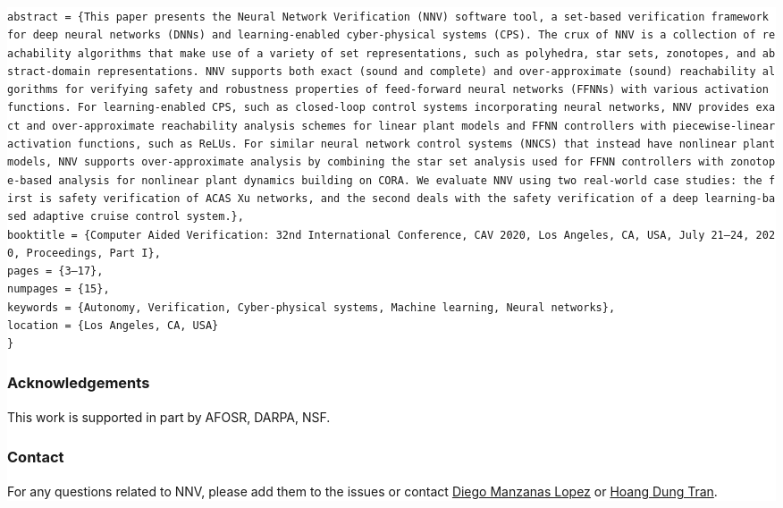 ```
abstract = {This paper presents the Neural Network Verification (NNV) software tool, a set-based verification framework for deep neural networks (DNNs) and learning-enabled cyber-physical systems (CPS). The crux of NNV is a collection of reachability algorithms that make use of a variety of set representations, such as polyhedra, star sets, zonotopes, and abstract-domain representations. NNV supports both exact (sound and complete) and over-approximate (sound) reachability algorithms for verifying safety and robustness properties of feed-forward neural networks (FFNNs) with various activation functions. For learning-enabled CPS, such as closed-loop control systems incorporating neural networks, NNV provides exact and over-approximate reachability analysis schemes for linear plant models and FFNN controllers with piecewise-linear activation functions, such as ReLUs. For similar neural network control systems (NNCS) that instead have nonlinear plant models, NNV supports over-approximate analysis by combining the star set analysis used for FFNN controllers with zonotope-based analysis for nonlinear plant dynamics building on CORA. We evaluate NNV using two real-world case studies: the first is safety verification of ACAS Xu networks, and the second deals with the safety verification of a deep learning-based adaptive cruise control system.},
booktitle = {Computer Aided Verification: 32nd International Conference, CAV 2020, Los Angeles, CA, USA, July 21–24, 2020, Proceedings, Part I},
pages = {3–17},
numpages = {15},
keywords = {Autonomy, Verification, Cyber-physical systems, Machine learning, Neural networks},
location = {Los Angeles, CA, USA}
}
```

### Acknowledgements

This work is supported in part by AFOSR, DARPA, NSF.

### Contact

For any questions related to NNV, please add them to the issues or contact [Diego Manzanas Lopez](mailto:diego.manzanas.lopez@vanderbilt.edu) or [Hoang Dung Tran](mailto:trhoangdung@gmail.com).

